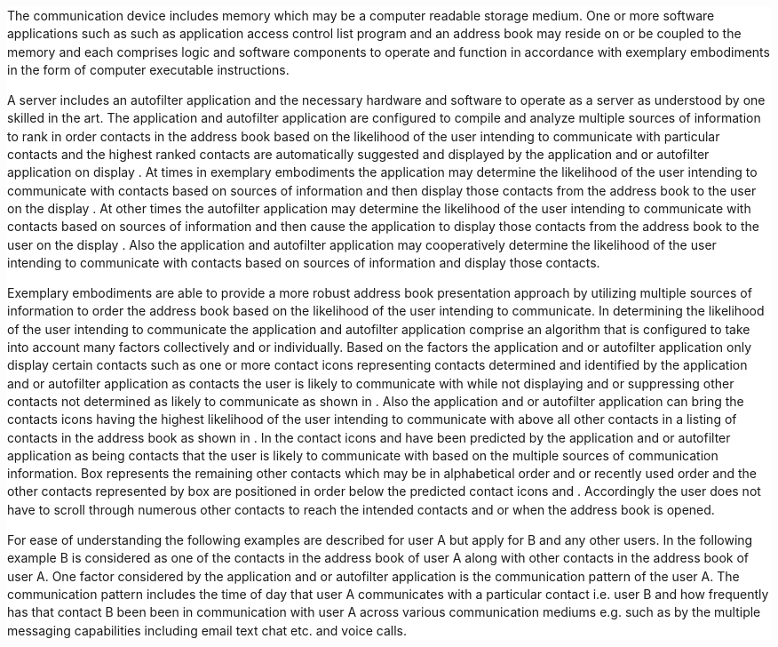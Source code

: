 The communication device includes memory which may be a computer readable storage medium. One or more software applications such as such as application access control list program and an address book may reside on or be coupled to the memory and each comprises logic and software components to operate and function in accordance with exemplary embodiments in the form of computer executable instructions.

A server includes an autofilter application and the necessary hardware and software to operate as a server as understood by one skilled in the art. The application and autofilter application are configured to compile and analyze multiple sources of information to rank in order contacts in the address book based on the likelihood of the user intending to communicate with particular contacts and the highest ranked contacts are automatically suggested and displayed by the application and or autofilter application on display . At times in exemplary embodiments the application may determine the likelihood of the user intending to communicate with contacts based on sources of information and then display those contacts from the address book to the user on the display . At other times the autofilter application may determine the likelihood of the user intending to communicate with contacts based on sources of information and then cause the application to display those contacts from the address book to the user on the display . Also the application and autofilter application may cooperatively determine the likelihood of the user intending to communicate with contacts based on sources of information and display those contacts.

Exemplary embodiments are able to provide a more robust address book presentation approach by utilizing multiple sources of information to order the address book based on the likelihood of the user intending to communicate. In determining the likelihood of the user intending to communicate the application and autofilter application comprise an algorithm that is configured to take into account many factors collectively and or individually. Based on the factors the application and or autofilter application only display certain contacts such as one or more contact icons representing contacts determined and identified by the application and or autofilter application as contacts the user is likely to communicate with while not displaying and or suppressing other contacts not determined as likely to communicate as shown in . Also the application and or autofilter application can bring the contacts icons having the highest likelihood of the user intending to communicate with above all other contacts in a listing of contacts in the address book as shown in . In the contact icons and have been predicted by the application and or autofilter application as being contacts that the user is likely to communicate with based on the multiple sources of communication information. Box represents the remaining other contacts which may be in alphabetical order and or recently used order and the other contacts represented by box are positioned in order below the predicted contact icons and . Accordingly the user does not have to scroll through numerous other contacts to reach the intended contacts and or when the address book is opened.

For ease of understanding the following examples are described for user A but apply for B and any other users. In the following example B is considered as one of the contacts in the address book of user A along with other contacts in the address book of user A. One factor considered by the application and or autofilter application is the communication pattern of the user A. The communication pattern includes the time of day that user A communicates with a particular contact i.e. user B and how frequently has that contact B been been in communication with user A across various communication mediums e.g. such as by the multiple messaging capabilities including email text chat etc. and voice calls.
